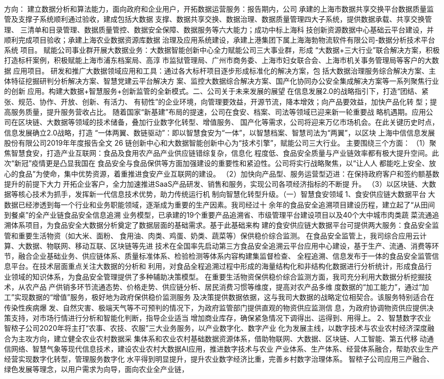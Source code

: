 方向：
建立数据分析和算法能力，面向政府和企业用户，开拓数据运营服务：报告期内，公司
承建的上海市数据共享交换平台数据质量监管及支撑子系统顺利通过验收，建成包括大数据
支撑、数据共享交换、数据治理、数据质量管理四大子系统，提供数据承载、共享交换管理、
三清单和目录管理、数据质量管控、数据安全保障、数据服务等六大能力；成功中标上海科
技创新资源数据中心基础云平台建设，并顺利完成项目验收；承建上海农业数据资源库数据
治理及应用系统建设，承建上港集团下属上海海勃物流软件有限公司-数据分析技术平台系统
项目。
赋能公司事业群开展大数据业务：大数据智能创新中心全力赋能公司三大事业群，形成
“大数据+三大行业”联合解决方案，积极打造标杆案例，积极赋能上海市浦东档案局、高淳
市监狱管理局、广州市商务委、上海市妇女联合会、上海市机关事务管理局等客户的大数据
应用项目。
研发和推广大数据领域应用和工具：通过各大标杆项目逐步形成标准化的解决方案，包
括大数据治理服务综合解决方案、主体特征挖掘研判分析解决方案、智慧党建云平台解决方
案、监控大数据综合解决方案、国产化协同办公安全集成解决方案等一系列聚焦行业的创新
应用。构建大数据+智慧服务+创新监管的全新模式。二、公司关于未来发展的展望
在信息发展2.0的战略指引下，打造“团结、紧张、规范、协作、开放、创新、有活力、
有韧性”的企业环境，向管理要效益，开源节流，降本增效；向产品要效益，加快产品化转
型；提高服务质量，提升服务营收占比。
随着国家“新基建”布局的提速，公司在食安、档案、司法等领域已迎来新一轮重要战
略机遇期。应用公司在区块链、大数据等领域的技术储备，叠加行业数字化转型、增值服务、
国产化等需求，公司将迎来万亿市场机会。在此关键历史时点，信息发展确立2.0战略，打造
“一体两翼、数链驱动”：即以智慧食安为“一体”，以智慧档案、智慧司法为“两翼”，以区块
上海中信信息发展股份有限公司2019年年度报告全文
26
链创新中心和大数据智能创新中心为“技术引擎”，赋能公司三大行业。
主要围绕三个方面：
（1）聚焦智慧食安，打造产业互联网：食品及食用农产品产业供应链错综复杂，信息化
程度低、食品安全质量与产业链效率都有极大提升空间。此次“新冠”疫情更是凸显我国在
食品安全与食品保供等方面加强建设的重要性和紧迫性。公司将实行战略聚焦，以“让人人
都能吃上安全、放心的食品”为使命，集中优势资源，着重推进食安产业互联网的建设。
（2）加快向产品型、服务运营型迈进：在保持政府客户和签约额基数提升的前提下大力
开拓企业客户，全力加速推进SaaS产品研发、销售和服务，实现公司各项经济指标的不断提
升。
（3）以区块链、大数据等核心技术为抓手，发挥新一代信息技术优势，助力传统运行机
制向智慧化转型升级。（一）智慧食安领域
1、食安供应链大数据平台
大数据已经渗透到每一个行业和业务职能领域，逐渐成为重要的生产因素。我司经过十
余年的食品安全追溯项目建设历程，建立起了“从田间到餐桌”的全产业链食品安全信息追溯
业务模型，已承建的19个重要产品追溯省、市级管理平台建设项目以及40个大中城市肉类蔬
菜流通追溯体系项目，为食品安全大数据分析奠定了数据层面的基础需求。基于此基础来构
建的食安供应链大数据平台可提供两大服务：食品安全监管和重要生活物资（如大米、面粉、
食用油、肉类、鸡蛋、奶类、蔬菜等）保供稳价综合监测。
在食品安全监管上，我司综合应用云计算、大数据、物联网、移动互联、区块链等先进
技术在全国率先启动第三方食品安全追溯云平台应用中心建设，基于生产、流通、消费等环
节，融合企业基础业务、供应链体系、质量标准体系、检验检测等体系内容构建集监督检查、
全程追溯、信息发布于一体的食品安全监管信息平台。在技术层面重点关注大数据的分析和
利用，对食品全程追溯过程中形成的海量结构化和非结构化数据进行分析统计，形成食品行
业领域的知识体系，为食品安全管理提供了多种辅助决策模型。
在重要生活物资保供稳价综合监测方面，我司充分利用大数据分析挖掘技术，从农产品
产供销多环节流通态势、价格走势、供应链分析、居民消费习惯等维度，提高对农产品多维
度数据的“加工能力”，通过“加工”实现数据的“增值”服务，极好地为政府保供稳价监测服务
及决策提供数据依据，这与我司大数据的战略定位相契合。该服务特别适合在传染性疾病爆
发、自然灾害、极端天气等不可预判的情况下，为政府监管部门提供直观的物资供应监测信
息，为政府协调物资供应提供决策支持，对市场行情进行分析和智能化判断，指导企业适当
增加商业库存，确保紧急情况下调得出、运得到、用得上。
2、智慧数字农业
智秾子公司2020年将主打“农事、农技、农服”三大业务服务，以产业数字化、数字产业
化为发展主线，以数字技术与农业农村经济深度融合为主攻方向，建立健全农业农村数据采
集体系和农业农村基础数据资源体系，借助物联网、大数据、区块链、人工智能、第五代移
动通信网络、智慧气象等现代信息技术，建设农业农村大数据AI应用，推进数字技术与农业
产业体系、生产体系、经营体系融合，帮助农业生产经营实现数字化转型，管理服务数字化
水平得到明显提升，提升农业数字经济比重，完善乡村数字治理体系。
智秾子公司应用三产融合、绿色发展等理念，以用户需求为向导，面向农业全产业链，